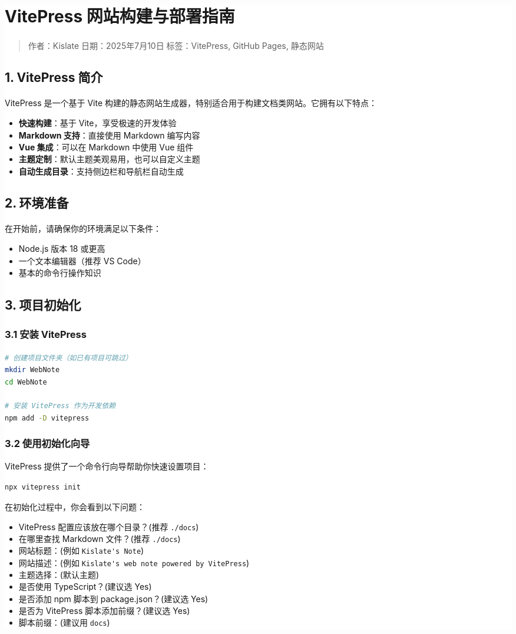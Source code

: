 # VitePress 网站构建与部署指南

> 作者：Kislate
> 日期：2025年7月10日
> 标签：VitePress, GitHub Pages, 静态网站

## 1. VitePress 简介

VitePress 是一个基于 Vite 构建的静态网站生成器，特别适合用于构建文档类网站。它拥有以下特点：

- **快速构建**：基于 Vite，享受极速的开发体验
- **Markdown 支持**：直接使用 Markdown 编写内容
- **Vue 集成**：可以在 Markdown 中使用 Vue 组件
- **主题定制**：默认主题美观易用，也可以自定义主题
- **自动生成目录**：支持侧边栏和导航栏自动生成

## 2. 环境准备

在开始前，请确保你的环境满足以下条件：

- Node.js 版本 18 或更高
- 一个文本编辑器（推荐 VS Code）
- 基本的命令行操作知识

## 3. 项目初始化

### 3.1 安装 VitePress

```bash
# 创建项目文件夹（如已有项目可跳过）
mkdir WebNote
cd WebNote

# 安装 VitePress 作为开发依赖
npm add -D vitepress
```

### 3.2 使用初始化向导

VitePress 提供了一个命令行向导帮助你快速设置项目：

```bash
npx vitepress init
```

在初始化过程中，你会看到以下问题：
- VitePress 配置应该放在哪个目录？(推荐 `./docs`)
- 在哪里查找 Markdown 文件？(推荐 `./docs`)
- 网站标题：(例如 `Kislate's Note`)
- 网站描述：(例如 `Kislate's web note powered by VitePress`)
- 主题选择：(默认主题)
- 是否使用 TypeScript？(建议选 Yes)
- 是否添加 npm 脚本到 package.json？(建议选 Yes)
- 是否为 VitePress 脚本添加前缀？(建议选 Yes)
- 脚本前缀：(建议用 `docs`)
